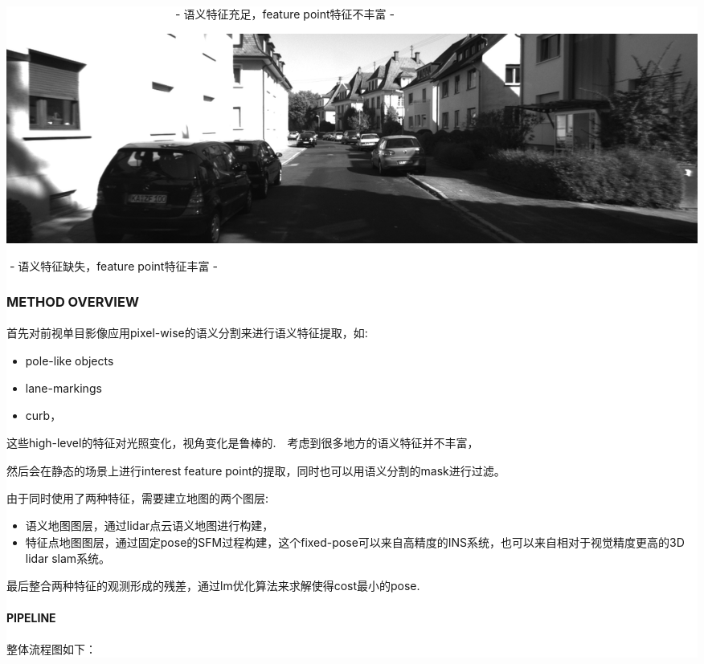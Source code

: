 　　　　　　　　　　　　　　　- 语义特征充足，feature point特征不丰富 -



![](../images/000234.png)

​                                                         - 语义特征缺失，feature point特征丰富 -



### METHOD OVERVIEW

首先对前视单目影像应用pixel-wise的语义分割来进行语义特征提取，如:

* pole-like objects

* lane-markings 

* curb，

这些high-level的特征对光照变化，视角变化是鲁棒的.　考虑到很多地方的语义特征并不丰富，

然后会在静态的场景上进行interest feature point的提取，同时也可以用语义分割的mask进行过滤。

由于同时使用了两种特征，需要建立地图的两个图层:

* 语义地图图层，通过lidar点云语义地图进行构建，
* 特征点地图图层，通过固定pose的SFM过程构建，这个fixed-pose可以来自高精度的INS系统，也可以来自相对于视觉精度更高的3D lidar slam系统。

最后整合两种特征的观测形成的残差，通过lm优化算法来求解使得cost最小的pose.



#### PIPELINE

整体流程图如下：